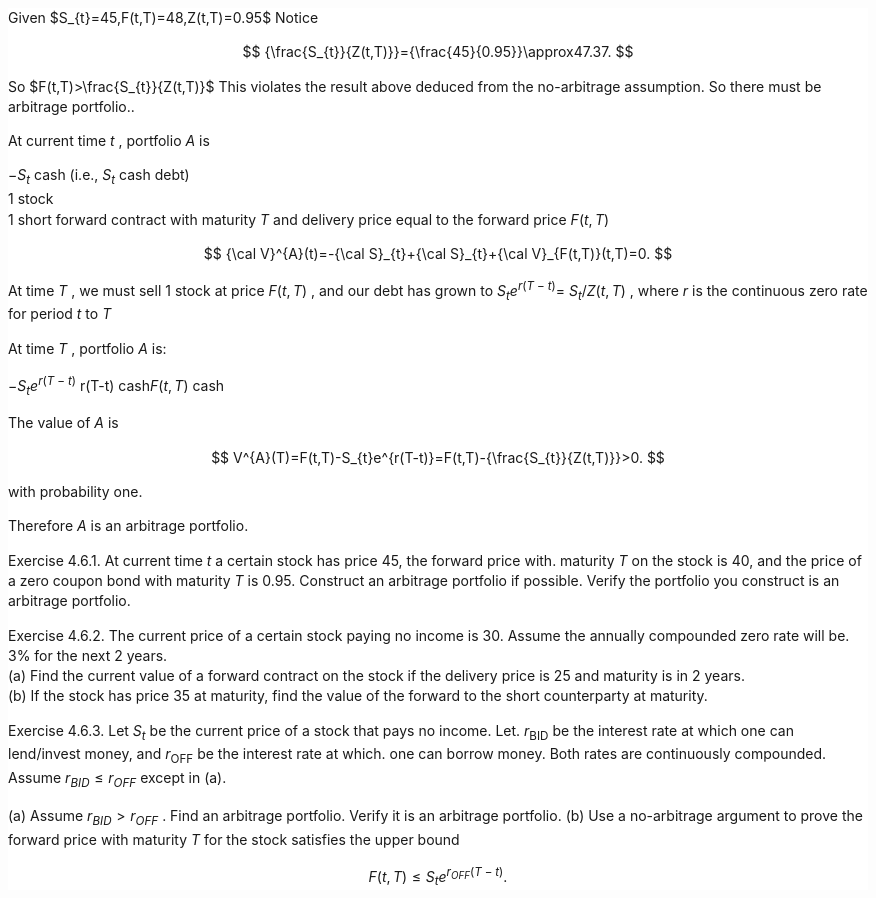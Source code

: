 Given $S_{t}=45,F(t,T)=48,Z(t,T)=0.95\$ Notice  

$$
{\frac{S_{t}}{Z(t,T)}}={\frac{45}{0.95}}\approx47.37.
$$  

So $F(t,T)>\frac{S_{t}}{Z(t,T)}$ This violates the result above deduced from the no-arbitrage assumption. So there must be arbitrage portfolio..  

At current time $t$ , portfolio $A$ is  

$-S_{t}$ cash (i.e., $S_{t}$ cash debt)   
1 stock   
1 short forward contract with maturity $T$ and delivery price equal to the forward price $F(t,T)$  

$$
{\cal V}^{A}(t)=-{\cal S}_{t}+{\cal S}_{t}+{\cal V}_{F(t,T)}(t,T)=0.
$$  

At time $T$ , we must sell 1 stock at price $F(t,T)$ , and our debt has grown to $S_{t}e^{r(T-t)}=$ $S_{t}/Z(t,T)$ , where $r$ is the continuous zero rate for period $t$ to $T$  

At time $T$ , portfolio $A$ is:  

$-S_{t}e^{r(T-t)}$ r(T-t) cash$F(t,T)$ cash  

The value of $A$ is  

$$
V^{A}(T)=F(t,T)-S_{t}e^{r(T-t)}=F(t,T)-{\frac{S_{t}}{Z(t,T)}}>0.
$$  

with probability one.  

Therefore $A$ is an arbitrage portfolio.  

Exercise 4.6.1. At current time $t$ a certain stock has price 45, the forward price with. maturity $T$ on the stock is 40, and the price of a zero coupon bond with maturity $T$ is 0.95. Construct an arbitrage portfolio if possible. Verify the portfolio you construct is an arbitrage portfolio.  

Exercise 4.6.2. The current price of a certain stock paying no income is 30. Assume the annually compounded zero rate will be. $3\%$ for the next 2 years.   
(a) Find the current value of a forward contract on the stock if the delivery price is 25 and maturity is in 2 years.   
(b) If the stock has price 35 at maturity, find the value of the forward to the short counterparty at maturity.  

Exercise 4.6.3. Let $S_{t}$ be the current price of a stock that pays no income. Let. $r_{\mathrm{BID}}$ be the interest rate at which one can lend/invest money, and $r_{\mathrm{OFF}}$ be the interest rate at which. one can borrow money. Both rates are continuously compounded. Assume $r_{B I D}\leq r_{O F F}$ except in (a).  

(a) Assume $r_{B I D}>r_{O F F}$ . Find an arbitrage portfolio. Verify it is an arbitrage portfolio. (b) Use a no-arbitrage argument to prove the forward price with maturity $T$ for the stock satisfies the upper bound  

$$
F(t,T)\leq S_{t}e^{r_{O F F}(T-t)}.
$$  
